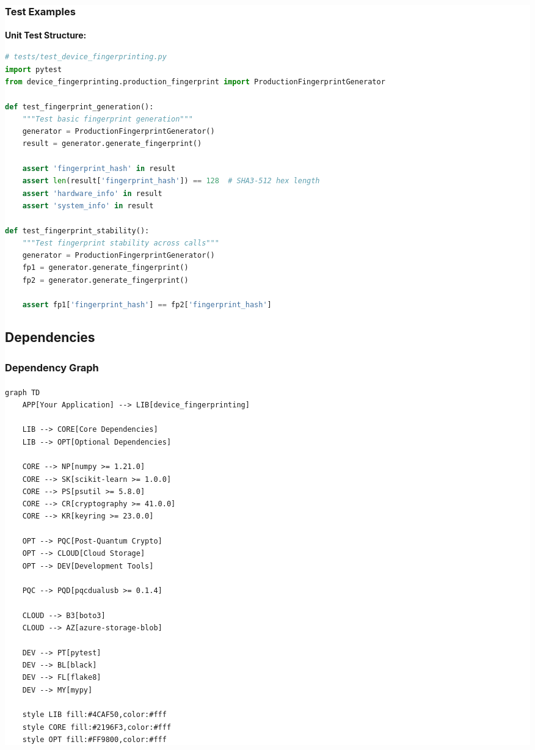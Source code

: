 ```bash
```

### Test Examples

**Unit Test Structure:**
```python
# tests/test_device_fingerprinting.py
import pytest
from device_fingerprinting.production_fingerprint import ProductionFingerprintGenerator

def test_fingerprint_generation():
    """Test basic fingerprint generation"""
    generator = ProductionFingerprintGenerator()
    result = generator.generate_fingerprint()
    
    assert 'fingerprint_hash' in result
    assert len(result['fingerprint_hash']) == 128  # SHA3-512 hex length
    assert 'hardware_info' in result
    assert 'system_info' in result

def test_fingerprint_stability():
    """Test fingerprint stability across calls"""
    generator = ProductionFingerprintGenerator()
    fp1 = generator.generate_fingerprint()
    fp2 = generator.generate_fingerprint()
    
    assert fp1['fingerprint_hash'] == fp2['fingerprint_hash']
```

## Dependencies

### Dependency Graph

```mermaid
graph TD
    APP[Your Application] --> LIB[device_fingerprinting]
    
    LIB --> CORE[Core Dependencies]
    LIB --> OPT[Optional Dependencies]
    
    CORE --> NP[numpy >= 1.21.0]
    CORE --> SK[scikit-learn >= 1.0.0]
    CORE --> PS[psutil >= 5.8.0]
    CORE --> CR[cryptography >= 41.0.0]
    CORE --> KR[keyring >= 23.0.0]
    
    OPT --> PQC[Post-Quantum Crypto]
    OPT --> CLOUD[Cloud Storage]
    OPT --> DEV[Development Tools]
    
    PQC --> PQD[pqcdualusb >= 0.1.4]
    
    CLOUD --> B3[boto3]
    CLOUD --> AZ[azure-storage-blob]
    
    DEV --> PT[pytest]
    DEV --> BL[black]
    DEV --> FL[flake8]
    DEV --> MY[mypy]
    
    style LIB fill:#4CAF50,color:#fff
    style CORE fill:#2196F3,color:#fff
    style OPT fill:#FF9800,color:#fff
```